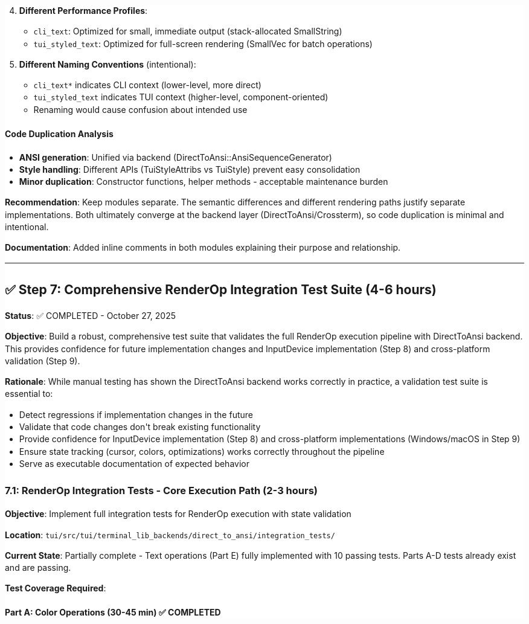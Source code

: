 4. **Different Performance Profiles**:
   - `cli_text`: Optimized for small, immediate output (stack-allocated SmallString)
   - `tui_styled_text`: Optimized for full-screen rendering (SmallVec for batch operations)

5. **Different Naming Conventions** (intentional):
   - `cli_text*` indicates CLI context (lower-level, more direct)
   - `tui_styled_text` indicates TUI context (higher-level, component-oriented)
   - Renaming would cause confusion about intended use

#### **Code Duplication Analysis**

- **ANSI generation**: Unified via backend (DirectToAnsi::AnsiSequenceGenerator)
- **Style handling**: Different APIs (TuiStyleAttribs vs TuiStyle) prevent easy consolidation
- **Minor duplication**: Constructor functions, helper methods - acceptable maintenance burden

**Recommendation**: Keep modules separate. The semantic differences and different rendering paths
justify separate implementations. Both ultimately converge at the backend layer
(DirectToAnsi/Crossterm), so code duplication is minimal and intentional.

**Documentation**: Added inline comments in both modules explaining their purpose and relationship.

---

## ✅ Step 7: Comprehensive RenderOp Integration Test Suite (4-6 hours)

**Status**: ✅ COMPLETED - October 27, 2025

**Objective**: Build a robust, comprehensive test suite that validates the full RenderOp execution
pipeline with DirectToAnsi backend. This provides confidence for future implementation changes and
InputDevice implementation (Step 8) and cross-platform validation (Step 9).

**Rationale**: While manual testing has shown the DirectToAnsi backend works correctly in practice,
a validation test suite is essential to:

- Detect regressions if implementation changes in the future
- Validate that code changes don't break existing functionality
- Provide confidence for InputDevice implementation (Step 8) and cross-platform implementations
  (Windows/macOS in Step 9)
- Ensure state tracking (cursor, colors, optimizations) works correctly throughout the pipeline
- Serve as executable documentation of expected behavior

### 7.1: RenderOp Integration Tests - Core Execution Path (2-3 hours)

**Objective**: Implement full integration tests for RenderOp execution with state validation

**Location**: `tui/src/tui/terminal_lib_backends/direct_to_ansi/integration_tests/`

**Current State**: Partially complete - Text operations (Part E) fully implemented with 10 passing
tests. Parts A-D tests already exist and are passing.

**Test Coverage Required**:

#### Part A: Color Operations (30-45 min) ✅ **COMPLETED**
